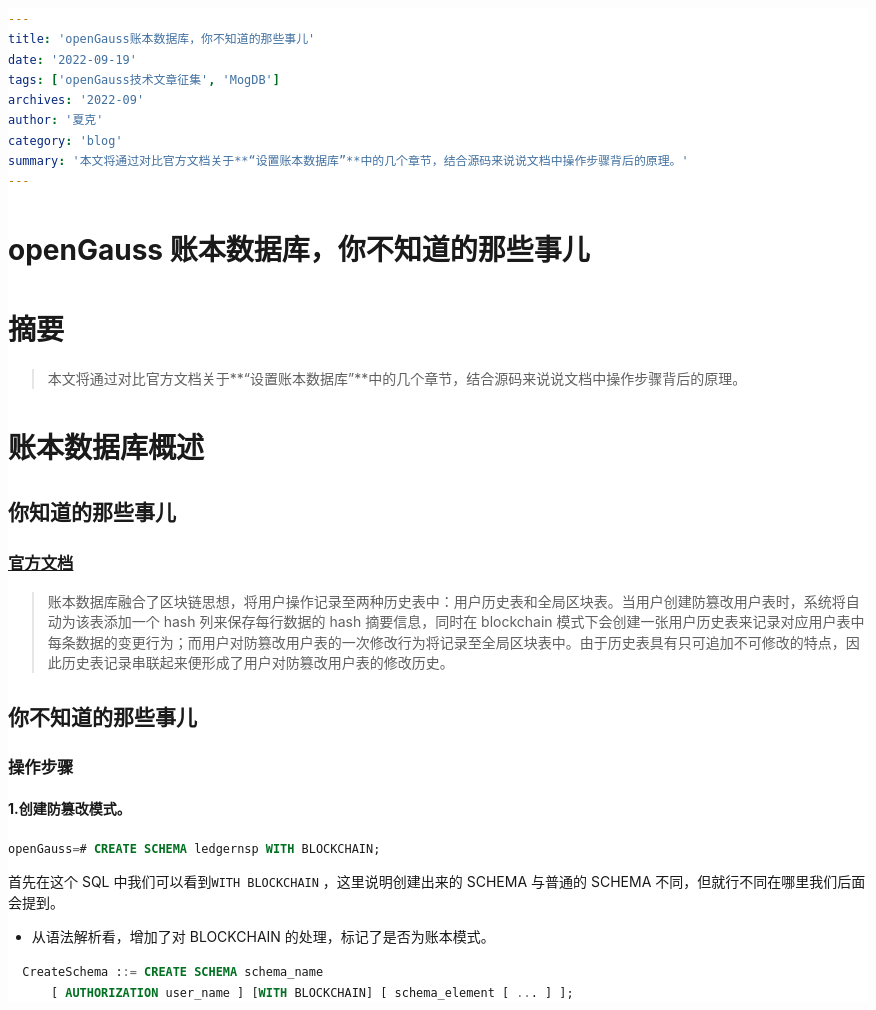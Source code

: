 ```yaml
---
title: 'openGauss账本数据库，你不知道的那些事儿'
date: '2022-09-19'
tags: ['openGauss技术文章征集', 'MogDB']
archives: '2022-09'
author: '夏克'
category: 'blog'
summary: '本文将通过对比官方文档关于**“设置账本数据库”**中的几个章节，结合源码来说说文档中操作步骤背后的原理。'
---
```


# openGauss 账本数据库，你不知道的那些事儿

# 摘要

> 本文将通过对比官方文档关于**“设置账本数据库”**中的几个章节，结合源码来说说文档中操作步骤背后的原理。

# 账本数据库概述

## 你知道的那些事儿

### [官方文档](https://docs.opengauss.org/zh/docs/3.0.0/docs/Developerguide/%E8%B4%A6%E6%9C%AC%E6%95%B0%E6%8D%AE%E5%BA%93%E6%A6%82%E8%BF%B0.html)

> 账本数据库融合了区块链思想，将用户操作记录至两种历史表中：用户历史表和全局区块表。当用户创建防篡改用户表时，系统将自动为该表添加一个 hash 列来保存每行数据的 hash 摘要信息，同时在 blockchain 模式下会创建一张用户历史表来记录对应用户表中每条数据的变更行为；而用户对防篡改用户表的一次修改行为将记录至全局区块表中。由于历史表具有只可追加不可修改的特点，因此历史表记录串联起来便形成了用户对防篡改用户表的修改历史。

## 你不知道的那些事儿

### 操作步骤

#### 1.创建防篡改模式。

```sql
openGauss=# CREATE SCHEMA ledgernsp WITH BLOCKCHAIN;
```

首先在这个 SQL 中我们可以看到`WITH BLOCKCHAIN` ，这里说明创建出来的 SCHEMA 与普通的 SCHEMA 不同，但就行不同在哪里我们后面会提到。

- 从语法解析看，增加了对 BLOCKCHAIN 的处理，标记了是否为账本模式。

```sql
  CreateSchema ::= CREATE SCHEMA schema_name
      [ AUTHORIZATION user_name ] [WITH BLOCKCHAIN] [ schema_element [ ... ] ];
```
